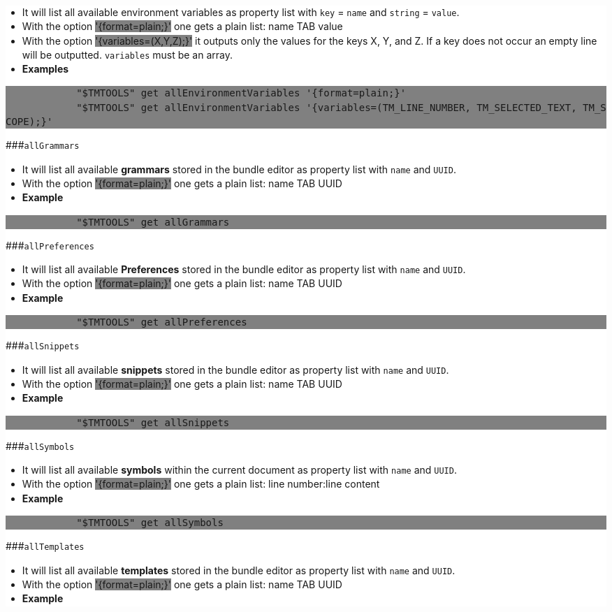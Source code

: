  * It will list all available environment variables as property list with `key` = `name` and `string` = `value`.
 * With the option <span  style="background-color:grey;">'{format=plain;}'</span> one gets a plain list: name TAB value
 * With the option <span  style="background-color:grey;">'{variables=(X,Y,Z);}'</span> it outputs only the values for the keys X, Y, and Z. If a key does not occur an empty line will be outputted. `variables` must be an array.
 * **Examples**

<pre style="background-color:grey;">			"$TMTOOLS" get allEnvironmentVariables '{format=plain;}'
			"$TMTOOLS" get allEnvironmentVariables '{variables=(TM_LINE_NUMBER, TM_SELECTED_TEXT, TM_SCOPE);}'</pre>

###`allGrammars`

 * It will list all available **grammars** stored in the bundle editor as property list with `name` and `UUID`.
 * With the option <span  style="background-color:grey;">'{format=plain;}'</span> one gets a plain list: name TAB UUID
 * **Example**

<pre style="background-color:grey;">			"$TMTOOLS" get allGrammars</pre>

###`allPreferences`

 * It will list all available **Preferences** stored in the bundle editor as property list with `name` and `UUID`.
 * With the option <span  style="background-color:grey;">'{format=plain;}'</span> one gets a plain list: name TAB UUID
 * **Example**

<pre style="background-color:grey;">			"$TMTOOLS" get allPreferences</pre>

###`allSnippets`

 * It will list all available **snippets** stored in the bundle editor as property list with `name` and `UUID`.
 * With the option <span  style="background-color:grey;">'{format=plain;}'</span> one gets a plain list: name TAB UUID
 * **Example**

<pre style="background-color:grey;">			"$TMTOOLS" get allSnippets</pre>

###`allSymbols`

 * It will list all available **symbols** within the current document as property list with `name` and `UUID`.
 * With the option <span  style="background-color:grey;">'{format=plain;}'</span> one gets a plain list: line number:line content
 * **Example**

<pre style="background-color:grey;">			"$TMTOOLS" get allSymbols</pre>

###`allTemplates`

 * It will list all available **templates** stored in the bundle editor as property list with `name` and `UUID`.
 * With the option <span  style="background-color:grey;">'{format=plain;}'</span> one gets a plain list: name TAB UUID
 * **Example**

